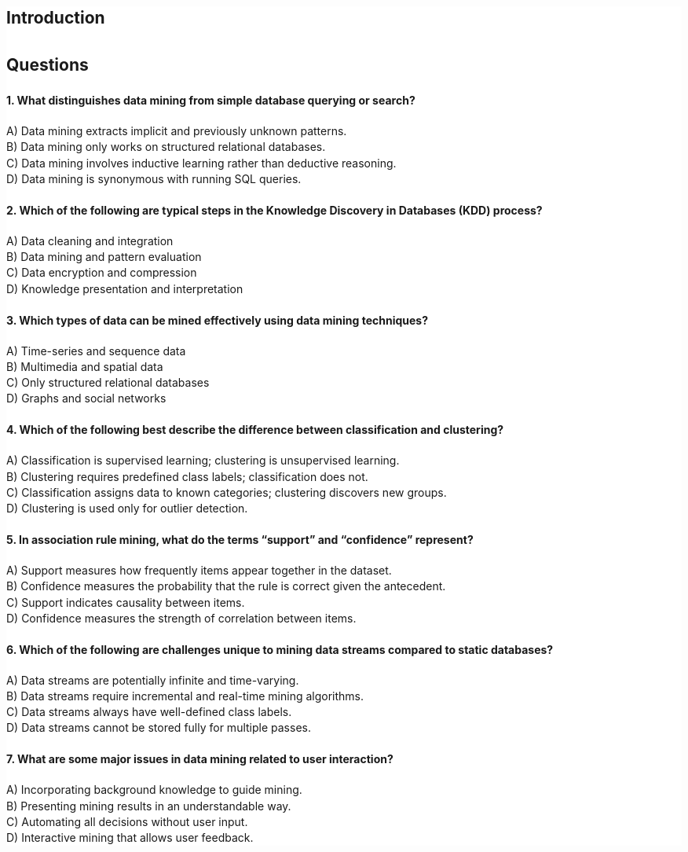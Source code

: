 ## Introduction

## Questions

#### 1. What distinguishes data mining from simple database querying or search?  
A) Data mining extracts implicit and previously unknown patterns.  
B) Data mining only works on structured relational databases.  
C) Data mining involves inductive learning rather than deductive reasoning.  
D) Data mining is synonymous with running SQL queries.

#### 2. Which of the following are typical steps in the Knowledge Discovery in Databases (KDD) process?  
A) Data cleaning and integration  
B) Data mining and pattern evaluation  
C) Data encryption and compression  
D) Knowledge presentation and interpretation

#### 3. Which types of data can be mined effectively using data mining techniques?  
A) Time-series and sequence data  
B) Multimedia and spatial data  
C) Only structured relational databases  
D) Graphs and social networks

#### 4. Which of the following best describe the difference between classification and clustering?  
A) Classification is supervised learning; clustering is unsupervised learning.  
B) Clustering requires predefined class labels; classification does not.  
C) Classification assigns data to known categories; clustering discovers new groups.  
D) Clustering is used only for outlier detection.

#### 5. In association rule mining, what do the terms “support” and “confidence” represent?  
A) Support measures how frequently items appear together in the dataset.  
B) Confidence measures the probability that the rule is correct given the antecedent.  
C) Support indicates causality between items.  
D) Confidence measures the strength of correlation between items.

#### 6. Which of the following are challenges unique to mining data streams compared to static databases?  
A) Data streams are potentially infinite and time-varying.  
B) Data streams require incremental and real-time mining algorithms.  
C) Data streams always have well-defined class labels.  
D) Data streams cannot be stored fully for multiple passes.

#### 7. What are some major issues in data mining related to user interaction?  
A) Incorporating background knowledge to guide mining.  
B) Presenting mining results in an understandable way.  
C) Automating all decisions without user input.  
D) Interactive mining that allows user feedback.

